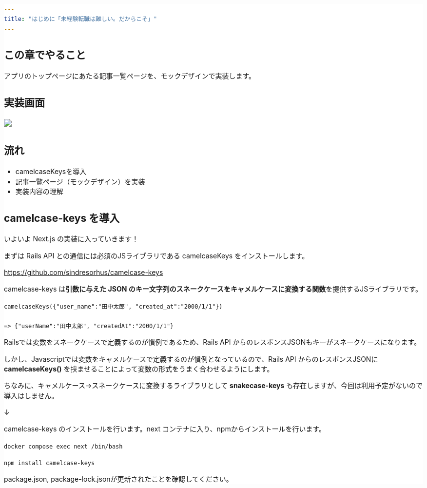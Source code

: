 ```yaml
---
title: "はじめに「未経験転職は難しい。だからこそ」"
---
```


## この章でやること

アプリのトップページにあたる記事一覧ページを、モックデザインで実装します。

## 実装画面

![](https://storage.googleapis.com/zenn-user-upload/15209e9882b5-20230724.png)

## 流れ

- camelcaseKeysを導入
- 記事一覧ページ（モックデザイン）を実装
- 実装内容の理解

## camelcase-keys を導入

いよいよ Next.js の実装に入っていきます！

まずは Rails API との通信には必須のJSライブラリである camelcaseKeys をインストールします。

https://github.com/sindresorhus/camelcase-keys

camelcase-keys は**引数に与えた JSON のキー文字列のスネークケースをキャメルケースに変換する関数**を提供するJSライブラリです。

```js:camelcaseKeys例
camelcaseKeys({"user_name":"田中太郎", "created_at":"2000/1/1"})

=> {"userName":"田中太郎", "createdAt":"2000/1/1"}
```

Railsでは変数をスネークケースで定義するのが慣例であるため、Rails API からのレスポンスJSONもキーがスネークケースになります。

しかし、Javascriptでは変数をキャメルケースで定義するのが慣例となっているので、Rails API からのレスポンスJSONに **camelcaseKeys()** を挟ませることによって変数の形式をうまく合わせるようにします。

ちなみに、キャメルケース→スネークケースに変換するライブラリとして **snakecase-keys** も存在しますが、今回は利用予定がないので導入はしません。

↓

camelcase-keys のインストールを行います。next コンテナに入り、npmからインストールを行います。

```sh:host
docker compose exec next /bin/bash
```

```sh:nextコンテナ
npm install camelcase-keys
```

package.json, package-lock.jsonが更新されたことを確認してください。
